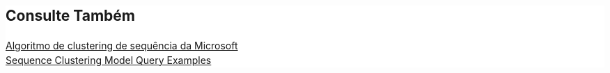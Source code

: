 ## <a name="see-also"></a>Consulte Também  
 [Algoritmo de clustering de sequência da Microsoft](../../2014/analysis-services/data-mining/microsoft-sequence-clustering-algorithm.md)   
 [Sequence Clustering Model Query Examples](../../2014/analysis-services/data-mining/sequence-clustering-model-query-examples.md)  
  
  
